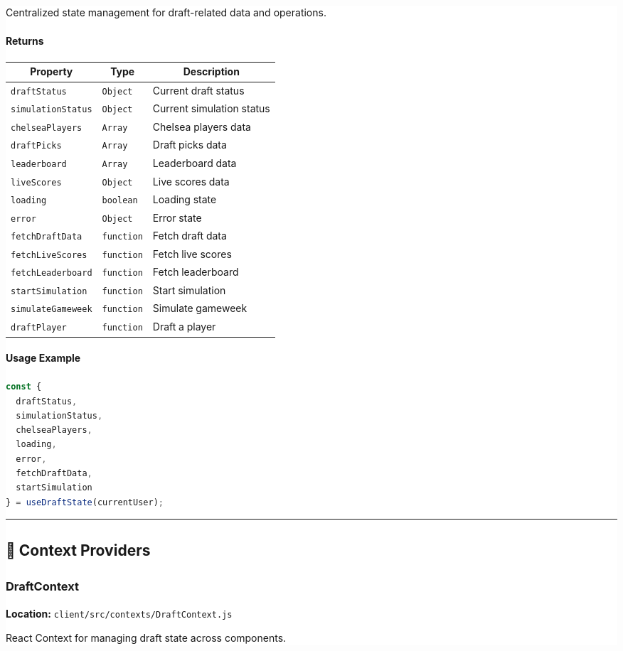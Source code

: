 Centralized state management for draft-related data and operations.

#### **Returns**
| Property | Type | Description |
|----------|------|-------------|
| `draftStatus` | `Object` | Current draft status |
| `simulationStatus` | `Object` | Current simulation status |
| `chelseaPlayers` | `Array` | Chelsea players data |
| `draftPicks` | `Array` | Draft picks data |
| `leaderboard` | `Array` | Leaderboard data |
| `liveScores` | `Object` | Live scores data |
| `loading` | `boolean` | Loading state |
| `error` | `Object` | Error state |
| `fetchDraftData` | `function` | Fetch draft data |
| `fetchLiveScores` | `function` | Fetch live scores |
| `fetchLeaderboard` | `function` | Fetch leaderboard |
| `startSimulation` | `function` | Start simulation |
| `simulateGameweek` | `function` | Simulate gameweek |
| `draftPlayer` | `function` | Draft a player |

#### **Usage Example**
```jsx
const {
  draftStatus,
  simulationStatus,
  chelseaPlayers,
  loading,
  error,
  fetchDraftData,
  startSimulation
} = useDraftState(currentUser);
```

---

## 🎯 **Context Providers**

### **DraftContext**
**Location:** `client/src/contexts/DraftContext.js`

React Context for managing draft state across components.
